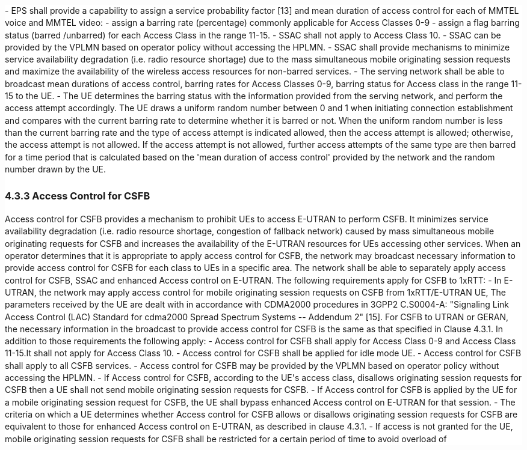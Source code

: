 \- EPS shall provide a capability to assign a service probability factor [13]
and mean duration of access control for each of MMTEL voice and MMTEL video:
\- assign a barring rate (percentage) commonly applicable for Access Classes
0-9
\- assign a flag barring status (barred /unbarred) for each Access Class in
the range 11-15.
\- SSAC shall not apply to Access Class 10.
\- SSAC can be provided by the VPLMN based on operator policy without
accessing the HPLMN.
\- SSAC shall provide mechanisms to minimize service availability degradation
(i.e. radio resource shortage) due to the mass simultaneous mobile originating
session requests and maximize the availability of the wireless access
resources for non-barred services.
\- The serving network shall be able to broadcast mean durations of access
control, barring rates for Access Classes 0-9, barring status for Access class
in the range 11-15 to the UE.
\- The UE determines the barring status with the information provided from the
serving network, and perform the access attempt accordingly. The UE draws a
uniform random number between 0 and 1 when initiating connection establishment
and compares with the current barring rate to determine whether it is barred
or not. When the uniform random number is less than the current barring rate
and the type of access attempt is indicated allowed, then the access attempt
is allowed; otherwise, the access attempt is not allowed. If the access
attempt is not allowed, further access attempts of the same type are then
barred for a time period that is calculated based on the 'mean duration of
access control' provided by the network and the random number drawn by the UE.
### 4.3.3 Access Control for CSFB
Access control for CSFB provides a mechanism to prohibit UEs to access E-UTRAN
to perform CSFB. It minimizes service availability degradation (i.e. radio
resource shortage, congestion of fallback network) caused by mass simultaneous
mobile originating requests for CSFB and increases the availability of the
E-UTRAN resources for UEs accessing other services.
When an operator determines that it is appropriate to apply access control for
CSFB, the network may broadcast necessary information to provide access
control for CSFB for each class to UEs in a specific area. The network shall
be able to separately apply access control for CSFB, SSAC and enhanced Access
control on E-UTRAN.
The following requirements apply for CSFB to 1xRTT:
\- In E-UTRAN, the network may apply access control for mobile originating
session requests on CSFB from 1xRTT/E-UTRAN UE, The parameters received by the
UE are dealt with in accordance with CDMA2000 procedures in 3GPP2 C.S0004-A:
\"Signaling Link Access Control (LAC) Standard for cdma2000 Spread Spectrum
Systems -- Addendum 2\" [15].
For CSFB to UTRAN or GERAN, the necessary information in the broadcast to
provide access control for CSFB is the same as that specified in Clause 4.3.1.
In addition to those requirements the following apply:
\- Access control for CSFB shall apply for Access Class 0-9 and Access Class
11-15.It shall not apply for Access Class 10.
\- Access control for CSFB shall be applied for idle mode UE.
\- Access control for CSFB shall apply to all CSFB services.
\- Access control for CSFB may be provided by the VPLMN based on operator
policy without accessing the HPLMN.
\- If Access control for CSFB, according to the UE\'s access class, disallows
originating session requests for CSFB then a UE shall not send mobile
originating session requests for CSFB.
\- If Access control for CSFB is applied by the UE for a mobile originating
session request for CSFB, the UE shall bypass enhanced Access control on
E-UTRAN for that session.
\- The criteria on which a UE determines whether Access control for CSFB
allows or disallows originating session requests for CSFB are equivalent to
those for enhanced Access control on E-UTRAN, as described in clause 4.3.1.
\- If access is not granted for the UE, mobile originating session requests
for CSFB shall be restricted for a certain period of time to avoid overload of